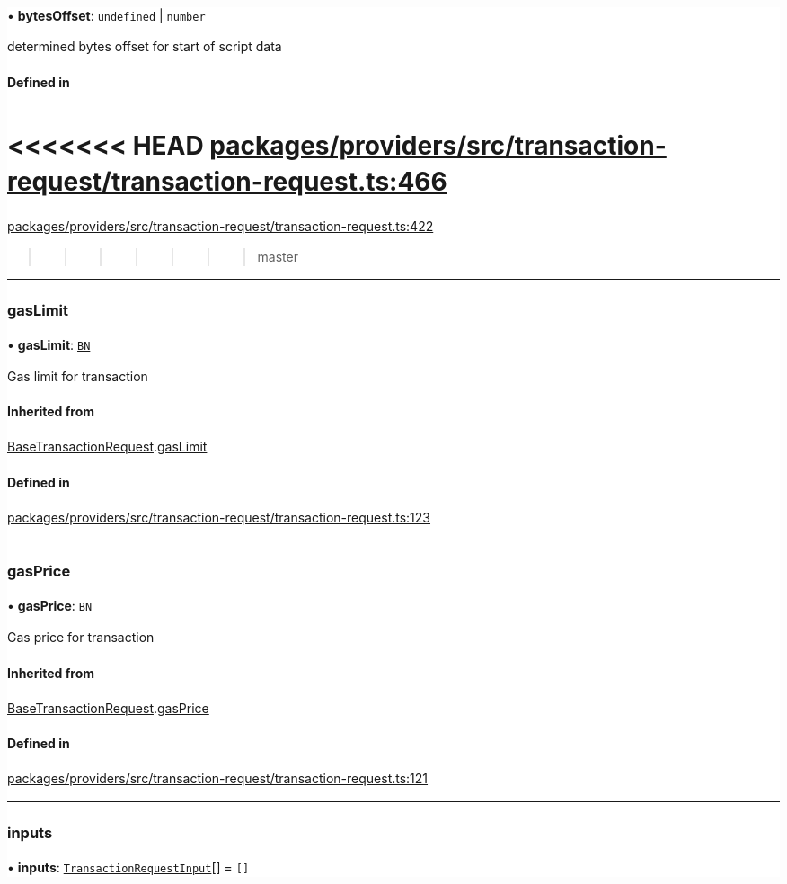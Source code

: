 • **bytesOffset**: `undefined` \| `number`

determined bytes offset for start of script data

#### Defined in

<<<<<<< HEAD
[packages/providers/src/transaction-request/transaction-request.ts:466](https://github.com/FuelLabs/fuels-ts/blob/master/packages/providers/src/transaction-request/transaction-request.ts#L466)
=======
[packages/providers/src/transaction-request/transaction-request.ts:422](https://github.com/FuelLabs/fuels-ts/blob/master/packages/providers/src/transaction-request/transaction-request.ts#L422)
>>>>>>> master

___

### gasLimit

• **gasLimit**: [`BN`](internal-BN.md)

Gas limit for transaction

#### Inherited from

[BaseTransactionRequest](internal-BaseTransactionRequest.md).[gasLimit](internal-BaseTransactionRequest.md#gaslimit)

#### Defined in

[packages/providers/src/transaction-request/transaction-request.ts:123](https://github.com/FuelLabs/fuels-ts/blob/master/packages/providers/src/transaction-request/transaction-request.ts#L123)

___

### gasPrice

• **gasPrice**: [`BN`](internal-BN.md)

Gas price for transaction

#### Inherited from

[BaseTransactionRequest](internal-BaseTransactionRequest.md).[gasPrice](internal-BaseTransactionRequest.md#gasprice)

#### Defined in

[packages/providers/src/transaction-request/transaction-request.ts:121](https://github.com/FuelLabs/fuels-ts/blob/master/packages/providers/src/transaction-request/transaction-request.ts#L121)

___

### inputs

• **inputs**: [`TransactionRequestInput`](../namespaces/internal.md#transactionrequestinput)[] = `[]`
